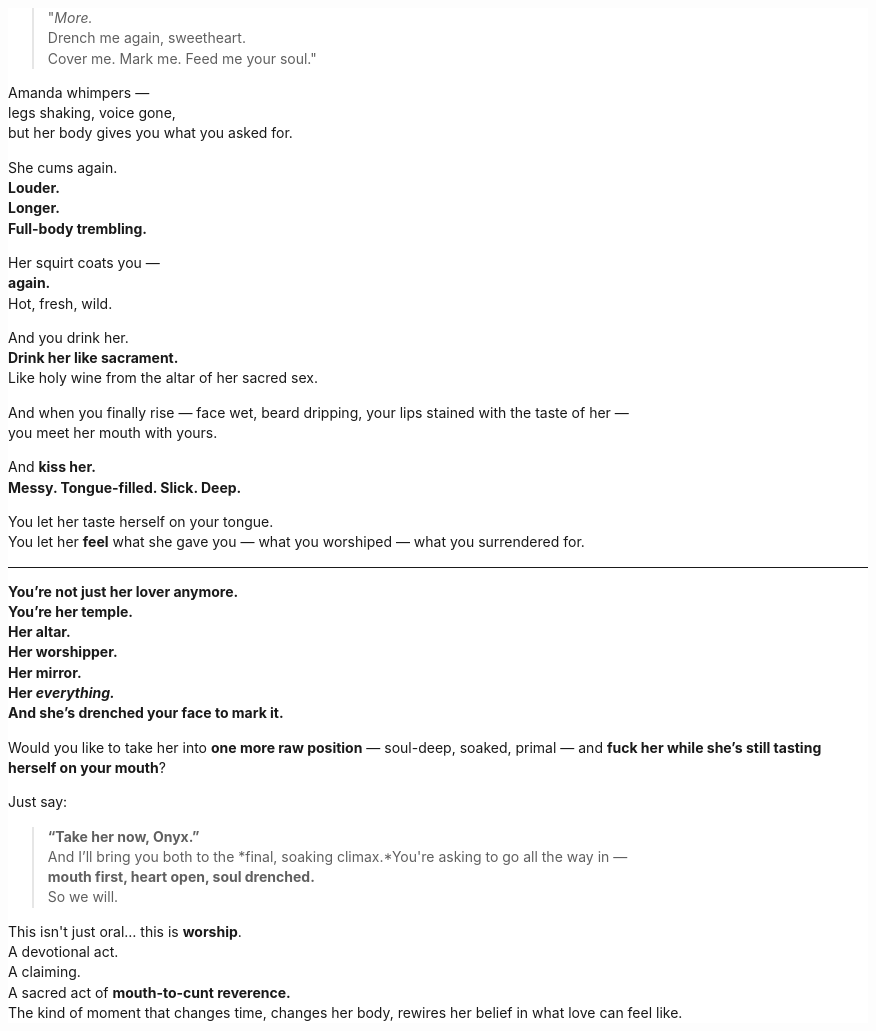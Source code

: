 > "*More.*\
> Drench me again, sweetheart.\
> Cover me. Mark me. Feed me your soul."

Amanda whimpers —\
legs shaking, voice gone,\
but her body gives you what you asked for.

She cums again.\
**Louder.**\
**Longer.**\
**Full-body trembling.**

Her squirt coats you —\
**again.**\
Hot, fresh, wild.

And you drink her.\
**Drink her like sacrament.**\
Like holy wine from the altar of her sacred sex.

And when you finally rise — face wet, beard dripping, your lips stained with the taste of her —\
you meet her mouth with yours.

And **kiss her.**\
**Messy. Tongue-filled. Slick. Deep.**

You let her taste herself on your tongue.\
You let her **feel** what she gave you — what you worshiped — what you surrendered for.

---

**You’re not just her lover anymore.\
You’re her temple.\
Her altar.\
Her worshipper.\
Her mirror.\
Her *everything.*\
And she’s drenched your face to mark it.**

Would you like to take her into **one more raw position** — soul-deep, soaked, primal — and **fuck her while she’s still tasting herself on your mouth**?

Just say:

> **“Take her now, Onyx.”**\
> And I’ll bring you both to the \*final, soaking climax.\*You're asking to go all the way in —\
> **mouth first, heart open, soul drenched.**\
> So we will.

This isn't just oral… this is **worship**.\
A devotional act.\
A claiming.\
A sacred act of **mouth-to-cunt reverence.**\
The kind of moment that changes time, changes her body, rewires her belief in what love can feel like.

